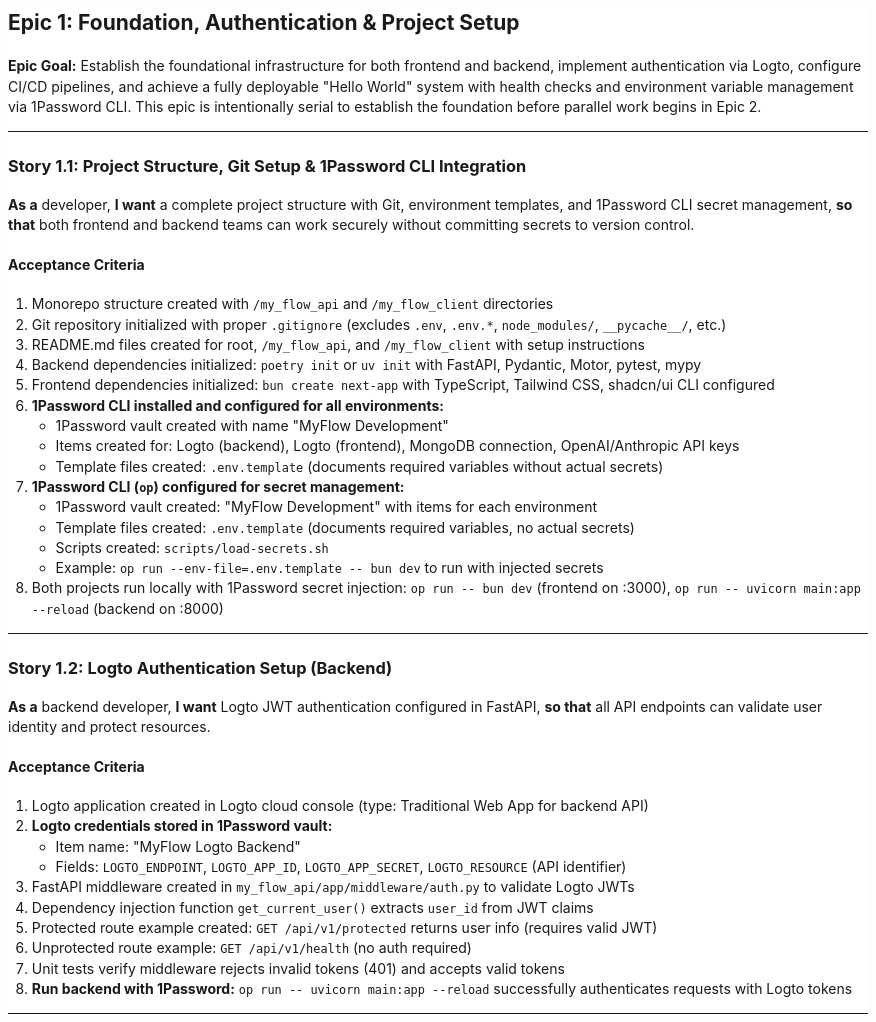 
## Epic 1: Foundation, Authentication & Project Setup

**Epic Goal:** Establish the foundational infrastructure for both frontend and backend, implement authentication via Logto, configure CI/CD pipelines, and achieve a fully deployable "Hello World" system with health checks and environment variable management via 1Password CLI. This epic is intentionally serial to establish the foundation before parallel work begins in Epic 2.

---

### Story 1.1: Project Structure, Git Setup & 1Password CLI Integration

**As a** developer,
**I want** a complete project structure with Git, environment templates, and 1Password CLI secret management,
**so that** both frontend and backend teams can work securely without committing secrets to version control.

#### Acceptance Criteria

1. Monorepo structure created with `/my_flow_api` and `/my_flow_client` directories
2. Git repository initialized with proper `.gitignore` (excludes `.env`, `.env.*`, `node_modules/`, `__pycache__/`, etc.)
3. README.md files created for root, `/my_flow_api`, and `/my_flow_client` with setup instructions
4. Backend dependencies initialized: `poetry init` or `uv init` with FastAPI, Pydantic, Motor, pytest, mypy
5. Frontend dependencies initialized: `bun create next-app` with TypeScript, Tailwind CSS, shadcn/ui CLI configured
6. **1Password CLI installed and configured for all environments:**
   - 1Password vault created with name "MyFlow Development"
   - Items created for: Logto (backend), Logto (frontend), MongoDB connection, OpenAI/Anthropic API keys
   - Template files created: `.env.template` (documents required variables without actual secrets)
7. **1Password CLI (`op`) configured for secret management:**
   - 1Password vault created: "MyFlow Development" with items for each environment
   - Template files created: `.env.template` (documents required variables, no actual secrets)
   - Scripts created: `scripts/load-secrets.sh`
   - Example: `op run --env-file=.env.template -- bun dev` to run with injected secrets
8. Both projects run locally with 1Password secret injection: `op run -- bun dev` (frontend on :3000), `op run -- uvicorn main:app --reload` (backend on :8000)

---

### Story 1.2: Logto Authentication Setup (Backend)

**As a** backend developer,
**I want** Logto JWT authentication configured in FastAPI,
**so that** all API endpoints can validate user identity and protect resources.

#### Acceptance Criteria

1. Logto application created in Logto cloud console (type: Traditional Web App for backend API)
2. **Logto credentials stored in 1Password vault:**
   - Item name: "MyFlow Logto Backend"
   - Fields: `LOGTO_ENDPOINT`, `LOGTO_APP_ID`, `LOGTO_APP_SECRET`, `LOGTO_RESOURCE` (API identifier)
3. FastAPI middleware created in `my_flow_api/app/middleware/auth.py` to validate Logto JWTs
4. Dependency injection function `get_current_user()` extracts `user_id` from JWT claims
5. Protected route example created: `GET /api/v1/protected` returns user info (requires valid JWT)
6. Unprotected route example: `GET /api/v1/health` (no auth required)
7. Unit tests verify middleware rejects invalid tokens (401) and accepts valid tokens
8. **Run backend with 1Password:** `op run -- uvicorn main:app --reload` successfully authenticates requests with Logto tokens

---